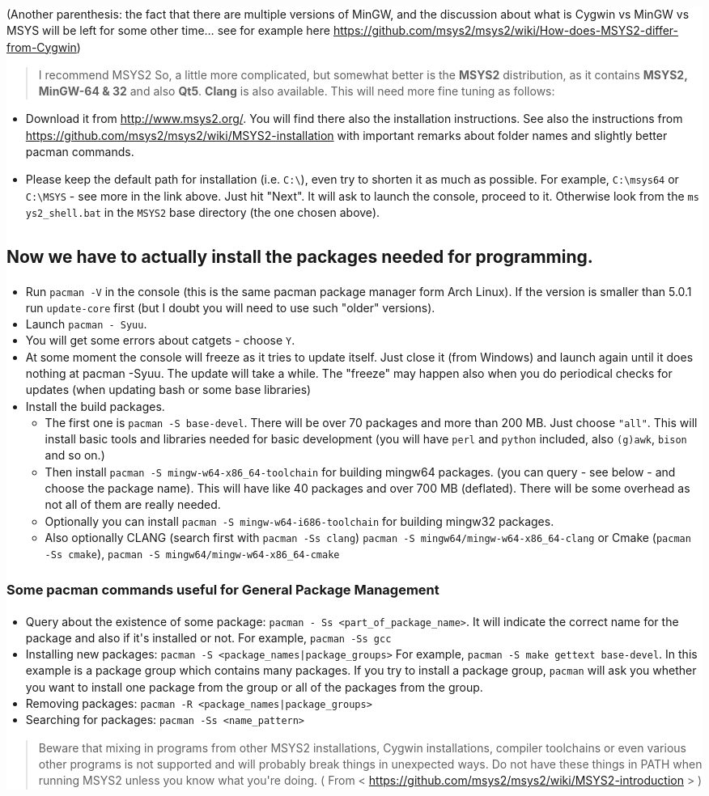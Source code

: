 (Another parenthesis: the fact that there are multiple versions of MinGW, and the discussion about what is Cygwin vs MinGW vs MSYS will be left for some other time… see for example here https://github.com/msys2/msys2/wiki/How-does-MSYS2-differ-from-Cygwin)
> I recommend MSYS2
So, a little more complicated, but somewhat better is the **MSYS2** distribution, as it contains **MSYS2, MinGW-64 & 32** and also **Qt5**. **Clang** is also available. This will need more fine tuning as follows:
- Download it from http://www.msys2.org/. You will find there also the installation instructions. See also the instructions from https://github.com/msys2/msys2/wiki/MSYS2-installation with important remarks about folder names and slightly better pacman commands.

- Please keep the default path for installation (i.e. `C:\`), even try to shorten it as much as possible. For example, `C:\msys64` or `C:\MSYS` - see more in the link above. Just hit "Next".
It will ask to launch the console, proceed to it. Otherwise look from the `msys2_shell.bat` in the `MSYS2` base directory (the one chosen above).

## Now we have to actually install the packages needed for programming.

- Run `pacman -V` in the console (this is the same pacman package manager form Arch Linux). If the version is smaller than 5.0.1 run `update-core` first (but I doubt you will need to use such "older" versions).
- Launch `pacman - Syuu`.
- You will get some errors about catgets - choose `Y`.
- At some moment the console will freeze as it tries to update itself. Just close it (from Windows) and launch again until it does nothing at pacman -Syuu. The update will take a while. The "freeze" may happen also when you do periodical checks for updates (when updating bash or some base libraries)
- Install the build packages.
  - The first one is `pacman -S base-devel`. There will be over 70 packages and more than 200 MB. Just choose `"all"`. This will install basic tools and libraries needed for basic development (you will have `perl` and `python` included, also `(g)awk`, `bison` and so on.)
  - Then install `pacman -S mingw-w64-x86_64-toolchain` for building mingw64 packages. (you can query - see below - and choose the package name). This will have like 40 packages and over 700 MB (deflated). There will be some overhead as not all of them are really needed.
  - Optionally you can install `pacman -S mingw-w64-i686-toolchain` for building mingw32 packages.
  - Also optionally CLANG (search first with `pacman -Ss clang`) `pacman -S mingw64/mingw-w64-x86_64-clang` or Cmake (`pacman -Ss cmake`), `pacman -S mingw64/mingw-w64-x86_64-cmake`

### Some pacman commands useful for General Package Management
- Query about the existence of some package: `pacman - Ss <part_of_package_name>`. It will indicate the correct name for the package and also if it's installed or not. For example, `pacman -Ss gcc`
- Installing new packages: `pacman -S <package_names|package_groups>`
For example, `pacman -S make gettext base-devel`. In this example is a package group which contains many packages. If you try to install a package group, `pacman` will ask you whether you want to install one package from the group or all of the packages from the group.
- Removing packages: `pacman -R <package_names|package_groups>`
- Searching for packages: `pacman -Ss <name_pattern>`

> Beware that mixing in programs from other MSYS2 installations, Cygwin installations, compiler toolchains or even various other programs is not supported and will probably break things in unexpected ways. Do not have these things in PATH when running MSYS2 unless you know what you're doing. ( From < https://github.com/msys2/msys2/wiki/MSYS2-introduction > )
